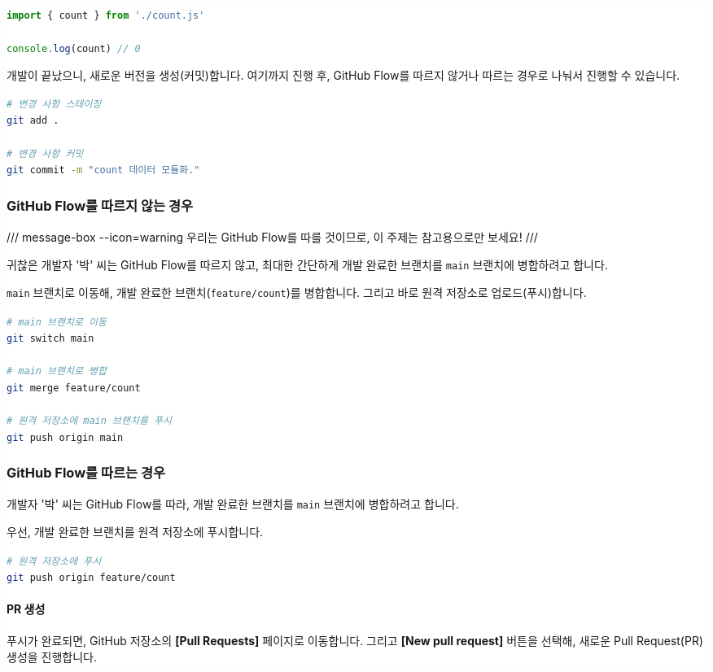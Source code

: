 ```js --path=/main.js
import { count } from './count.js'

console.log(count) // 0
```

개발이 끝났으니, 새로운 버전을 생성(커밋)합니다.
여기까지 진행 후, GitHub Flow를 따르지 않거나 따르는 경우로 나눠서 진행할 수 있습니다.

```bash
# 변경 사항 스테이징
git add .

# 변경 사항 커밋
git commit -m "count 데이터 모듈화."
```

### GitHub Flow를 따르지 않는 경우

/// message-box --icon=warning
우리는 GitHub Flow를 따를 것이므로, 이 주제는 참고용으로만 보세요!
///

귀찮은 개발자 '박' 씨는 GitHub Flow를 따르지 않고, 최대한 간단하게 개발 완료한 브랜치를 `main` 브랜치에 병합하려고 합니다.

`main` 브랜치로 이동해, 개발 완료한 브랜치(`feature/count`)를 병합합니다.
그리고 바로 원격 저장소로 업로드(푸시)합니다.

```bash
# main 브랜치로 이동
git switch main

# main 브랜치로 병합
git merge feature/count

# 원격 저장소에 main 브랜치를 푸시
git push origin main
```

### GitHub Flow를 따르는 경우

개발자 '박' 씨는 GitHub Flow를 따라, 개발 완료한 브랜치를 `main` 브랜치에 병합하려고 합니다.

우선, 개발 완료한 브랜치를 원격 저장소에 푸시합니다.

```bash
# 원격 저장소에 푸시
git push origin feature/count
```

#### PR 생성

푸시가 완료되면, GitHub 저장소의 __[Pull Requests]__ 페이지로 이동합니다.
그리고 __[New pull request]__ 버튼을 선택해, 새로운 Pull Request(PR) 생성을 진행합니다.

